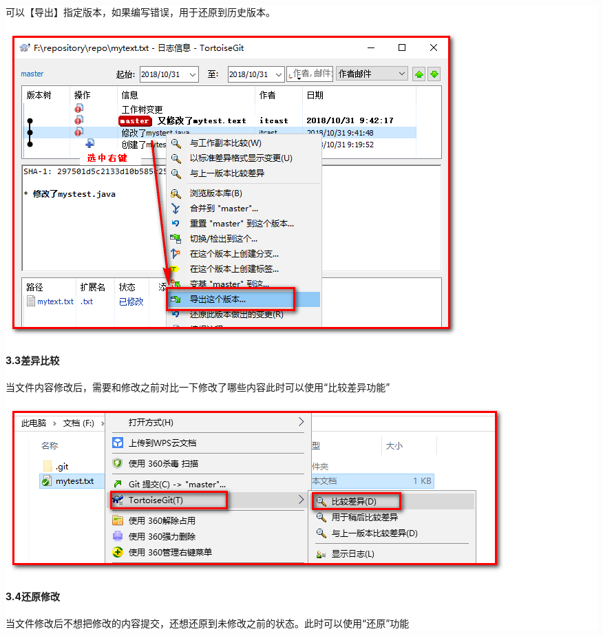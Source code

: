 可以【导出】指定版本，如果编写错误，用于还原到历史版本。

![1552697826297](img/1552697826297.png)

#### 3.3差异比较

当文件内容修改后，需要和修改之前对比一下修改了哪些内容此时可以使用“比较差异功能”

![1552697934224](img/1552697934224.png)

#### 3.4还原修改

当文件修改后不想把修改的内容提交，还想还原到未修改之前的状态。此时可以使用“还原”功能
